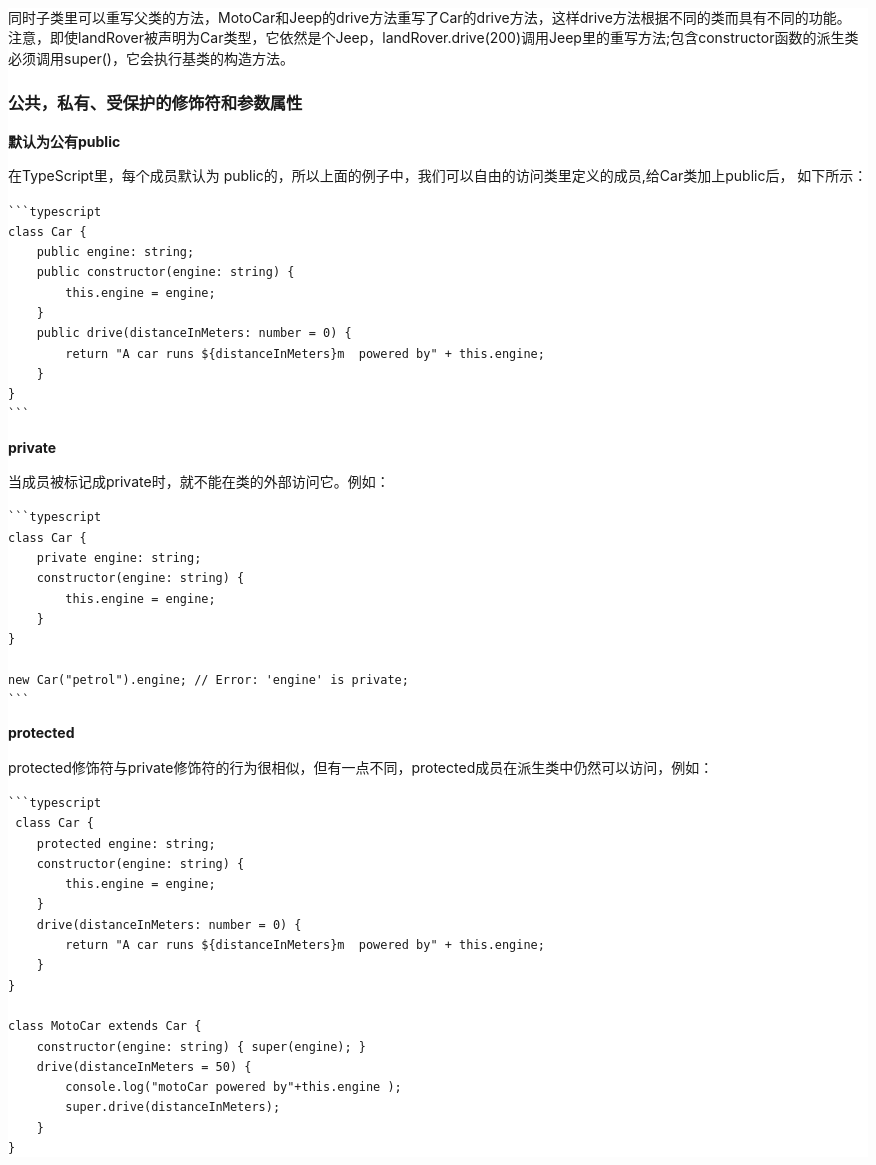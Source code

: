 同时子类里可以重写父类的方法，MotoCar和Jeep的drive方法重写了Car的drive方法，这样drive方法根据不同的类而具有不同的功能。 注意，即使landRover被声明为Car类型，它依然是个Jeep，landRover.drive(200)调用Jeep里的重写方法;包含constructor函数的派生类必须调用super()，它会执行基类的构造方法。

### 公共，私有、受保护的修饰符和参数属性

**默认为公有public**

在TypeScript里，每个成员默认为 public的，所以上面的例子中，我们可以自由的访问类里定义的成员,给Car类加上public后，
如下所示：

    ```typescript
    class Car {
	    public engine: string;
	    public constructor(engine: string) {
	        this.engine = engine;
	    }
	    public drive(distanceInMeters: number = 0) {
	        return "A car runs ${distanceInMeters}m  powered by" + this.engine;
	    }
	}
    ```
**private**

当成员被标记成private时，就不能在类的外部访问它。例如：

    ```typescript
    class Car {
    	private engine: string;
	    constructor(engine: string) {
	        this.engine = engine;
	    }
	}

	new Car("petrol").engine; // Error: 'engine' is private;
	```

**protected**

protected修饰符与private修饰符的行为很相似，但有一点不同，protected成员在派生类中仍然可以访问，例如：

    ```typescript
	 class Car {
	   	protected engine: string;
	   	constructor(engine: string) {
	        this.engine = engine;
	    }
	    drive(distanceInMeters: number = 0) {
	        return "A car runs ${distanceInMeters}m  powered by" + this.engine;
	    }
	}
	
	class MotoCar extends Car {
    	constructor(engine: string) { super(engine); }
	    drive(distanceInMeters = 50) {
	        console.log("motoCar powered by"+this.engine );
	        super.drive(distanceInMeters);
	    }
	}
	